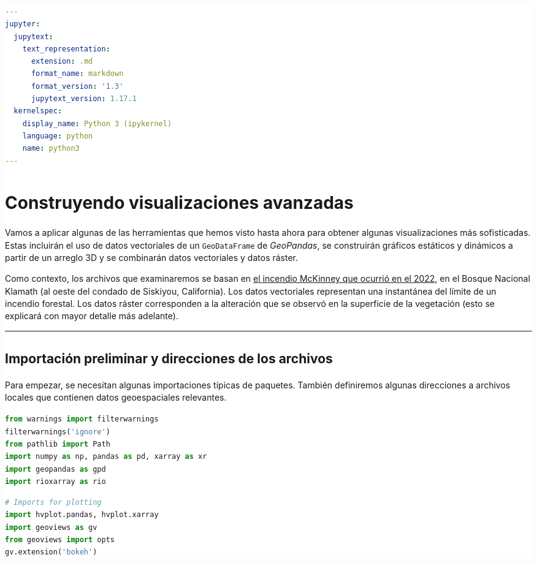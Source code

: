 ```yaml
---
jupyter:
  jupytext:
    text_representation:
      extension: .md
      format_name: markdown
      format_version: '1.3'
      jupytext_version: 1.17.1
  kernelspec:
    display_name: Python 3 (ipykernel)
    language: python
    name: python3
---
```


# Construyendo visualizaciones avanzadas


Vamos a aplicar algunas de las herramientas que hemos visto hasta ahora para obtener algunas visualizaciones más sofisticadas. Estas incluirán el uso de datos vectoriales de un `GeoDataFrame` de _GeoPandas_, se construirán gráficos estáticos y dinámicos a partir de un arreglo 3D y se combinarán datos vectoriales y datos ráster.

Como contexto, los archivos que examinaremos se basan en [el incendio McKinney que ocurrió en el 2022](https://en.wikipedia.org/wiki/McKinney_Fire), en el Bosque Nacional Klamath (al oeste del condado de Siskiyou, California). Los datos vectoriales representan una instantánea del límite de un incendio forestal. Los datos ráster corresponden a la alteración que se observó en la superficie de la vegetación (esto se explicará con mayor detalle más adelante).



---


## Importación preliminar y direcciones de los archivos


Para empezar, se necesitan algunas importaciones típicas de paquetes. También definiremos algunas direcciones a archivos locales que contienen datos geoespaciales relevantes.


```python jupyter={"source_hidden": true}
from warnings import filterwarnings
filterwarnings('ignore')
from pathlib import Path
import numpy as np, pandas as pd, xarray as xr
import geopandas as gpd
import rioxarray as rio
```

```python jupyter={"source_hidden": true}
# Imports for plotting
import hvplot.pandas, hvplot.xarray
import geoviews as gv
from geoviews import opts
gv.extension('bokeh')
```
